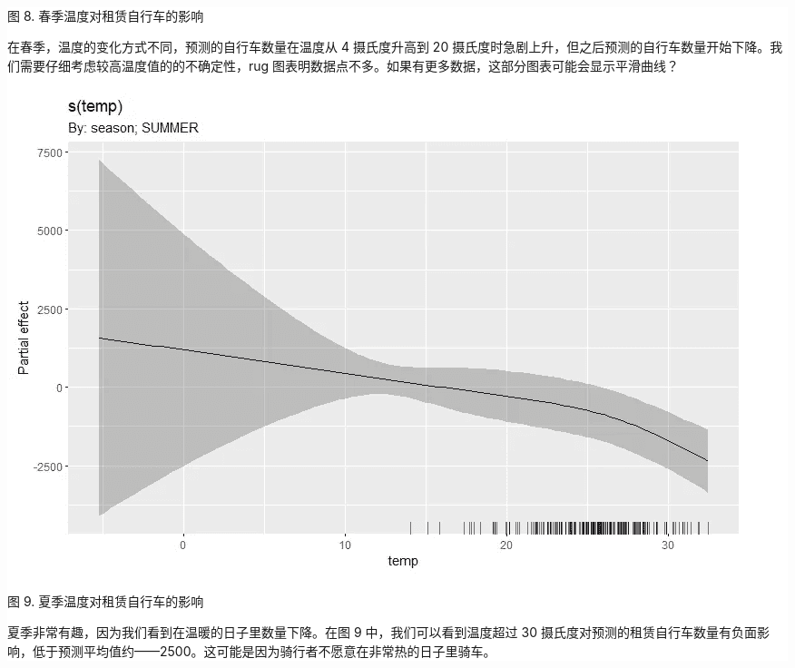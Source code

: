 图 8. 春季温度对租赁自行车的影响

在春季，温度的变化方式不同，预测的自行车数量在温度从 4 摄氏度升高到 20 摄氏度时急剧上升，但之后预测的自行车数量开始下降。我们需要仔细考虑较高温度值的的不确定性，rug 图表明数据点不多。如果有更多数据，这部分图表可能会显示平滑曲线？

![](img/393064990c9a7bc2eff52e20deef0f2e.png)

图 9. 夏季温度对租赁自行车的影响

夏季非常有趣，因为我们看到在温暖的日子里数量下降。在图 9 中，我们可以看到温度超过 30 摄氏度对预测的租赁自行车数量有负面影响，低于预测平均值约——2500。这可能是因为骑行者不愿意在非常热的日子里骑车。
